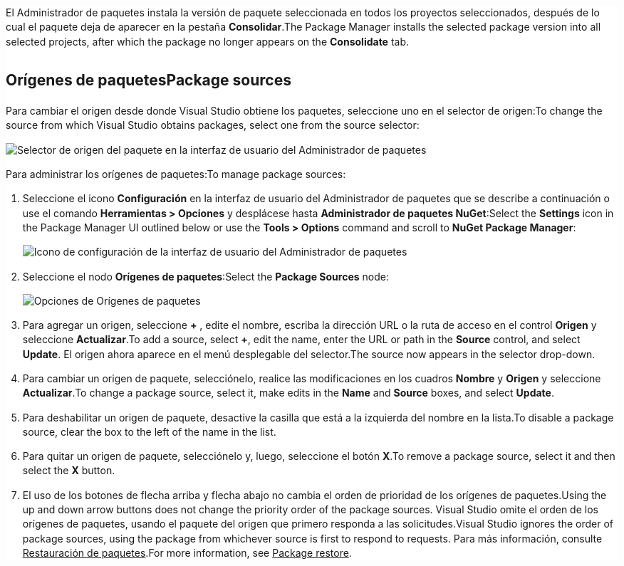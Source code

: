 <span data-ttu-id="04a6e-166">El Administrador de paquetes instala la versión de paquete seleccionada en todos los proyectos seleccionados, después de lo cual el paquete deja de aparecer en la pestaña **Consolidar**.</span><span class="sxs-lookup"><span data-stu-id="04a6e-166">The Package Manager installs the selected package version into all selected projects, after which the package no longer appears on the **Consolidate** tab.</span></span>

## <a name="package-sources"></a><span data-ttu-id="04a6e-167">Orígenes de paquetes</span><span class="sxs-lookup"><span data-stu-id="04a6e-167">Package sources</span></span>

<span data-ttu-id="04a6e-168">Para cambiar el origen desde donde Visual Studio obtiene los paquetes, seleccione uno en el selector de origen:</span><span class="sxs-lookup"><span data-stu-id="04a6e-168">To change the source from which Visual Studio obtains packages, select one from the source selector:</span></span>

![Selector de origen del paquete en la interfaz de usuario del Administrador de paquetes](media/PackageSourceDropDown.png)

<span data-ttu-id="04a6e-170">Para administrar los orígenes de paquetes:</span><span class="sxs-lookup"><span data-stu-id="04a6e-170">To manage package sources:</span></span>

1. <span data-ttu-id="04a6e-171">Seleccione el icono **Configuración** en la interfaz de usuario del Administrador de paquetes que se describe a continuación o use el comando **Herramientas > Opciones** y desplácese hasta **Administrador de paquetes NuGet**:</span><span class="sxs-lookup"><span data-stu-id="04a6e-171">Select the **Settings** icon in the Package Manager UI outlined below or use the **Tools > Options** command and scroll to **NuGet Package Manager**:</span></span>

    ![Icono de configuración de la interfaz de usuario del Administrador de paquetes](media/PackageSourceSettings.png)

1. <span data-ttu-id="04a6e-173">Seleccione el nodo **Orígenes de paquetes**:</span><span class="sxs-lookup"><span data-stu-id="04a6e-173">Select the **Package Sources** node:</span></span>

    ![Opciones de Orígenes de paquetes](media/options.png)

1. <span data-ttu-id="04a6e-175">Para agregar un origen, seleccione **+** , edite el nombre, escriba la dirección URL o la ruta de acceso en el control **Origen** y seleccione **Actualizar**.</span><span class="sxs-lookup"><span data-stu-id="04a6e-175">To add a source, select **+**, edit the name, enter the URL or path in the **Source** control, and select  **Update**.</span></span> <span data-ttu-id="04a6e-176">El origen ahora aparece en el menú desplegable del selector.</span><span class="sxs-lookup"><span data-stu-id="04a6e-176">The source now appears in the selector drop-down.</span></span>
1. <span data-ttu-id="04a6e-177">Para cambiar un origen de paquete, selecciónelo, realice las modificaciones en los cuadros **Nombre** y **Origen** y seleccione **Actualizar**.</span><span class="sxs-lookup"><span data-stu-id="04a6e-177">To change a package source, select it, make edits in the **Name** and **Source** boxes, and select **Update**.</span></span>
1. <span data-ttu-id="04a6e-178">Para deshabilitar un origen de paquete, desactive la casilla que está a la izquierda del nombre en la lista.</span><span class="sxs-lookup"><span data-stu-id="04a6e-178">To disable a package source, clear the box to the left of the name in the list.</span></span>
1. <span data-ttu-id="04a6e-179">Para quitar un origen de paquete, selecciónelo y, luego, seleccione el botón **X**.</span><span class="sxs-lookup"><span data-stu-id="04a6e-179">To remove a package source, select it and then select the **X** button.</span></span>
1. <span data-ttu-id="04a6e-180">El uso de los botones de flecha arriba y flecha abajo no cambia el orden de prioridad de los orígenes de paquetes.</span><span class="sxs-lookup"><span data-stu-id="04a6e-180">Using the up and down arrow buttons does not change the priority order of the package sources.</span></span> <span data-ttu-id="04a6e-181">Visual Studio omite el orden de los orígenes de paquetes, usando el paquete del origen que primero responda a las solicitudes.</span><span class="sxs-lookup"><span data-stu-id="04a6e-181">Visual Studio ignores the order of package sources, using the package from whichever source is first to respond to requests.</span></span> <span data-ttu-id="04a6e-182">Para más información, consulte [Restauración de paquetes](../consume-packages/package-restore.md).</span><span class="sxs-lookup"><span data-stu-id="04a6e-182">For more information, see [Package restore](../consume-packages/package-restore.md).</span></span>
